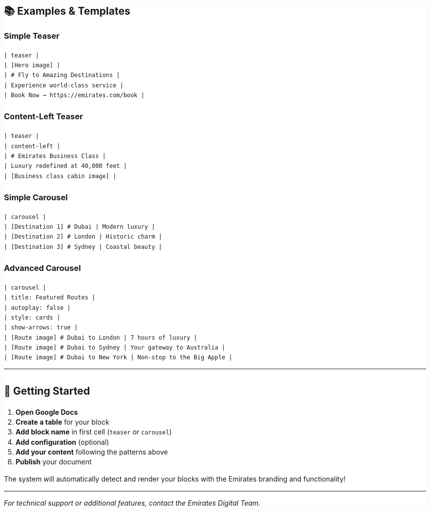 
## 📚 Examples & Templates

### Simple Teaser
```
| teaser |
| [Hero image] |
| # Fly to Amazing Destinations |
| Experience world-class service |
| Book Now → https://emirates.com/book |
```

### Content-Left Teaser
```
| teaser |
| content-left |
| # Emirates Business Class |
| Luxury redefined at 40,000 feet |
| [Business class cabin image] |
```

### Simple Carousel
```
| carousel |
| [Destination 1] # Dubai | Modern luxury |
| [Destination 2] # London | Historic charm |
| [Destination 3] # Sydney | Coastal beauty |
```

### Advanced Carousel
```
| carousel |
| title: Featured Routes |
| autoplay: false |
| style: cards |
| show-arrows: true |
| [Route image] # Dubai to London | 7 hours of luxury |
| [Route image] # Dubai to Sydney | Your gateway to Australia |
| [Route image] # Dubai to New York | Non-stop to the Big Apple |
```

---

## 🚀 Getting Started

1. **Open Google Docs**
2. **Create a table** for your block
3. **Add block name** in first cell (`teaser` or `carousel`)
4. **Add configuration** (optional)
5. **Add your content** following the patterns above
6. **Publish** your document

The system will automatically detect and render your blocks with the Emirates branding and functionality!

---

*For technical support or additional features, contact the Emirates Digital Team.* 